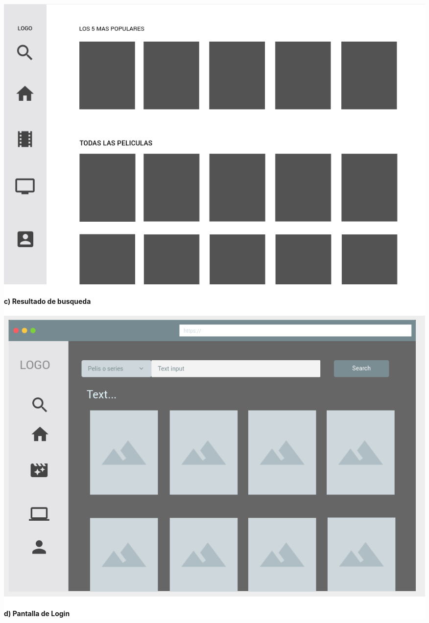 ![ListaPelicula.](doc/pelicula.png "Lista pelicula")
#### c) Resultado de busqueda
![ResultatBusqueda.](doc/resultat.png "Resultat busqueda")
#### d) Pantalla de Login